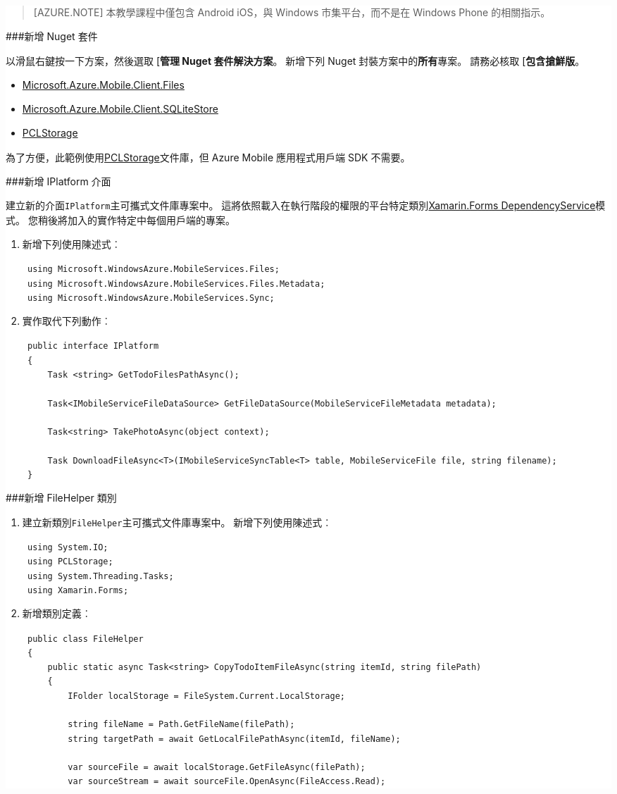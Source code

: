 >[AZURE.NOTE] 本教學課程中僅包含 Android iOS，與 Windows 市集平台，而不是在 Windows Phone 的相關指示。

###<a name="add-nuget"></a>新增 Nuget 套件

以滑鼠右鍵按一下方案，然後選取 [**管理 Nuget 套件解決方案**。 新增下列 Nuget 封裝方案中的**所有**專案。 請務必核取 [**包含搶鮮版**。

  - [Microsoft.Azure.Mobile.Client.Files]

  - [Microsoft.Azure.Mobile.Client.SQLiteStore]

  - [PCLStorage]

為了方便，此範例使用[PCLStorage]文件庫，但 Azure Mobile 應用程式用戶端 SDK 不需要。

[PCLStorage]: https://www.nuget.org/packages/PCLStorage/

###<a name="add-iplatform"></a>新增 IPlatform 介面

建立新的介面`IPlatform`主可攜式文件庫專案中。 這將依照載入在執行階段的權限的平台特定類別[Xamarin.Forms DependencyService]模式。 您稍後將加入的實作特定中每個用戶端的專案。

1. 新增下列使用陳述式︰

        using Microsoft.WindowsAzure.MobileServices.Files;
        using Microsoft.WindowsAzure.MobileServices.Files.Metadata;
        using Microsoft.WindowsAzure.MobileServices.Sync;

2. 實作取代下列動作︰

        public interface IPlatform
        {
            Task <string> GetTodoFilesPathAsync();

            Task<IMobileServiceFileDataSource> GetFileDataSource(MobileServiceFileMetadata metadata);

            Task<string> TakePhotoAsync(object context);

            Task DownloadFileAsync<T>(IMobileServiceSyncTable<T> table, MobileServiceFile file, string filename);
        }

###<a name="add-filehelper"></a>新增 FileHelper 類別

1. 建立新類別`FileHelper`主可攜式文件庫專案中。 新增下列使用陳述式︰

        using System.IO;
        using PCLStorage;
        using System.Threading.Tasks;
        using Xamarin.Forms;

2. 新增類別定義︰

        public class FileHelper
        {
            public static async Task<string> CopyTodoItemFileAsync(string itemId, string filePath)
            {
                IFolder localStorage = FileSystem.Current.LocalStorage;

                string fileName = Path.GetFileName(filePath);
                string targetPath = await GetLocalFilePathAsync(itemId, fileName);

                var sourceFile = await localStorage.GetFileAsync(filePath);
                var sourceStream = await sourceFile.OpenAsync(FileAccess.Read);


[Visual Studio Community 2013]: https://go.microsoft.com/fwLink/p/?LinkID=534203
[建立 Xamarin.Forms 應用程式]: app-service-mobile-xamarin-forms-get-started.md
[Xamarin.Forms DependencyService]: https://developer.xamarin.com/guides/xamarin-forms/dependency-service/
[Microsoft.Azure.Mobile.Client.Files]: https://www.nuget.org/packages/Microsoft.Azure.Mobile.Client.Files/
[Microsoft.Azure.Mobile.Client.SQLiteStore]: https://www.nuget.org/packages/Microsoft.Azure.Mobile.Client.SQLiteStore/
[Microsoft.Azure.Mobile.Server.Files]: https://www.nuget.org/packages/Microsoft.Azure.Mobile.Server.Files/
[瞭解共用 Access 簽章]: ../storage/storage-dotnet-shared-access-signature-part-1.md
[建立 Azure 儲存體帳戶]:  ../storage/storage-create-storage-account.md#create-a-storage-account